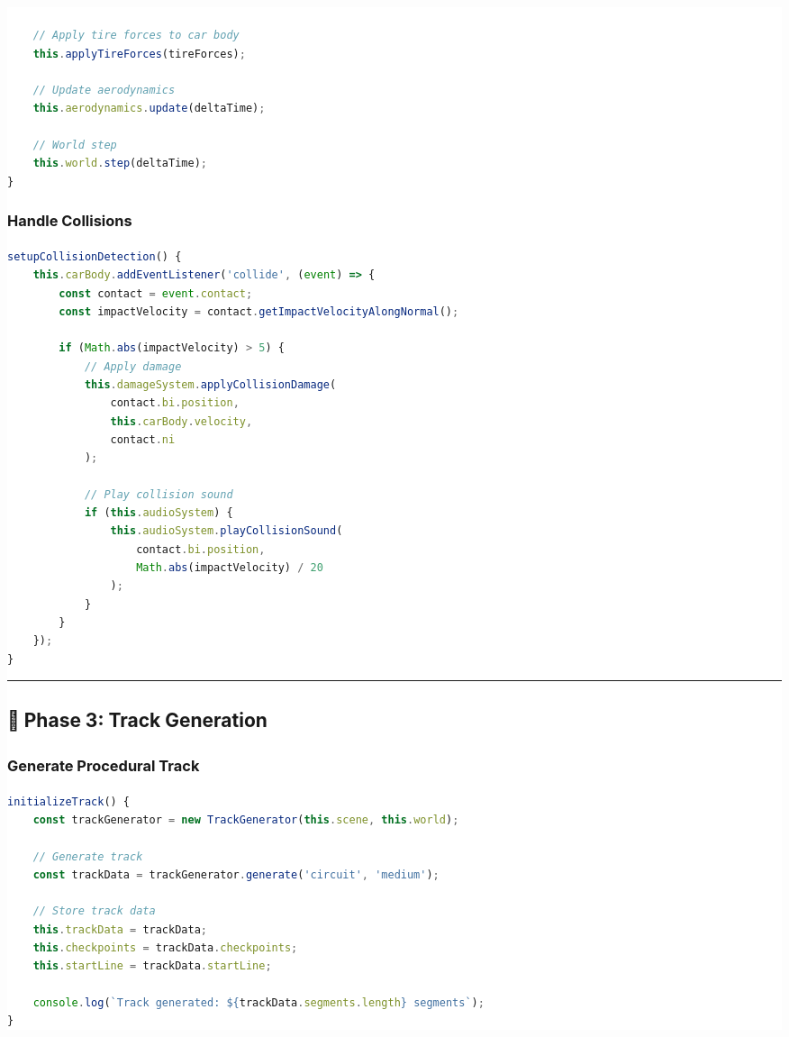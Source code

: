 ```javascript
    
    // Apply tire forces to car body
    this.applyTireForces(tireForces);
    
    // Update aerodynamics
    this.aerodynamics.update(deltaTime);
    
    // World step
    this.world.step(deltaTime);
}
```

### Handle Collisions

```javascript
setupCollisionDetection() {
    this.carBody.addEventListener('collide', (event) => {
        const contact = event.contact;
        const impactVelocity = contact.getImpactVelocityAlongNormal();
        
        if (Math.abs(impactVelocity) > 5) {
            // Apply damage
            this.damageSystem.applyCollisionDamage(
                contact.bi.position,
                this.carBody.velocity,
                contact.ni
            );
            
            // Play collision sound
            if (this.audioSystem) {
                this.audioSystem.playCollisionSound(
                    contact.bi.position,
                    Math.abs(impactVelocity) / 20
                );
            }
        }
    });
}
```

---

## 🏁 Phase 3: Track Generation

### Generate Procedural Track

```javascript
initializeTrack() {
    const trackGenerator = new TrackGenerator(this.scene, this.world);
    
    // Generate track
    const trackData = trackGenerator.generate('circuit', 'medium');
    
    // Store track data
    this.trackData = trackData;
    this.checkpoints = trackData.checkpoints;
    this.startLine = trackData.startLine;
    
    console.log(`Track generated: ${trackData.segments.length} segments`);
}
```
